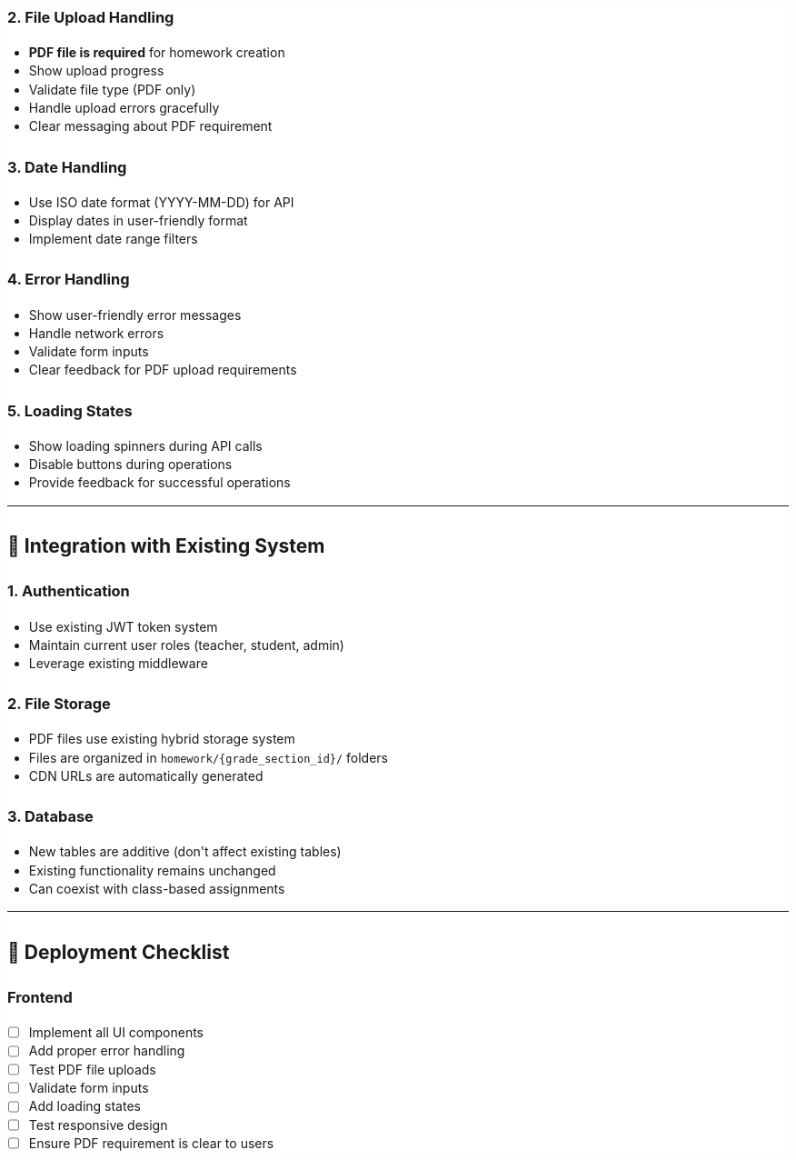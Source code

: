 ### 2. File Upload Handling
- **PDF file is required** for homework creation
- Show upload progress
- Validate file type (PDF only)
- Handle upload errors gracefully
- Clear messaging about PDF requirement

### 3. Date Handling
- Use ISO date format (YYYY-MM-DD) for API
- Display dates in user-friendly format
- Implement date range filters

### 4. Error Handling
- Show user-friendly error messages
- Handle network errors
- Validate form inputs
- Clear feedback for PDF upload requirements

### 5. Loading States
- Show loading spinners during API calls
- Disable buttons during operations
- Provide feedback for successful operations

---

## 🔧 Integration with Existing System

### 1. Authentication
- Use existing JWT token system
- Maintain current user roles (teacher, student, admin)
- Leverage existing middleware

### 2. File Storage
- PDF files use existing hybrid storage system
- Files are organized in `homework/{grade_section_id}/` folders
- CDN URLs are automatically generated

### 3. Database
- New tables are additive (don't affect existing tables)
- Existing functionality remains unchanged
- Can coexist with class-based assignments

---

## 🚀 Deployment Checklist

### Frontend
- [ ] Implement all UI components
- [ ] Add proper error handling
- [ ] Test PDF file uploads
- [ ] Validate form inputs
- [ ] Add loading states
- [ ] Test responsive design
- [ ] Ensure PDF requirement is clear to users
